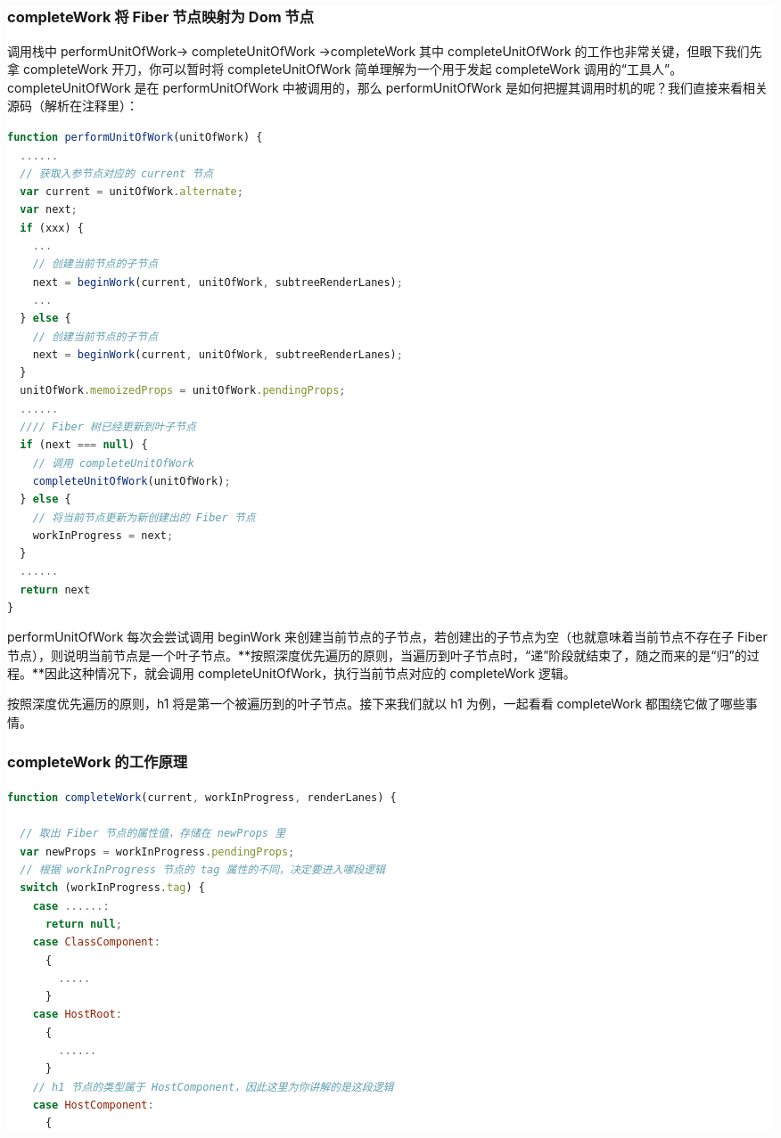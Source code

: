 ### completeWork 将 Fiber 节点映射为 Dom 节点

调用栈中 performUnitOfWork-> completeUnitOfWork ->completeWork
其中 completeUnitOfWork 的工作也非常关键，但眼下我们先拿 completeWork 开刀，你可以暂时将 completeUnitOfWork 简单理解为一个用于发起 completeWork 调用的“工具人”。completeUnitOfWork 是在 performUnitOfWork 中被调用的，那么 performUnitOfWork 是如何把握其调用时机的呢？我们直接来看相关源码（解析在注释里）：

```js
function performUnitOfWork(unitOfWork) {
  ......
  // 获取入参节点对应的 current 节点
  var current = unitOfWork.alternate;
  var next;
  if (xxx) {
    ...
    // 创建当前节点的子节点
    next = beginWork(current, unitOfWork, subtreeRenderLanes);
    ...
  } else {
    // 创建当前节点的子节点
    next = beginWork(current, unitOfWork, subtreeRenderLanes);
  }
  unitOfWork.memoizedProps = unitOfWork.pendingProps;
  ......
  //// Fiber 树已经更新到叶子节点
  if (next === null) {
    // 调用 completeUnitOfWork
    completeUnitOfWork(unitOfWork);
  } else {
    // 将当前节点更新为新创建出的 Fiber 节点
    workInProgress = next;
  }
  ......
  return next
}
```

performUnitOfWork 每次会尝试调用 beginWork 来创建当前节点的子节点，若创建出的子节点为空（也就意味着当前节点不存在子 Fiber 节点），则说明当前节点是一个叶子节点。**按照深度优先遍历的原则，当遍历到叶子节点时，“递”阶段就结束了，随之而来的是“归”的过程。**因此这种情况下，就会调用 completeUnitOfWork，执行当前节点对应的 completeWork 逻辑。

按照深度优先遍历的原则，h1 将是第一个被遍历到的叶子节点。接下来我们就以 h1 为例，一起看看 completeWork 都围绕它做了哪些事情。

### completeWork 的工作原理

```js
function completeWork(current, workInProgress, renderLanes) {

  // 取出 Fiber 节点的属性值，存储在 newProps 里
  var newProps = workInProgress.pendingProps;
  // 根据 workInProgress 节点的 tag 属性的不同，决定要进入哪段逻辑
  switch (workInProgress.tag) {
    case ......:
      return null;
    case ClassComponent:
      {
        .....
      }
    case HostRoot:
      {
        ......
      }
    // h1 节点的类型属于 HostComponent，因此这里为你讲解的是这段逻辑
    case HostComponent:
      {
```